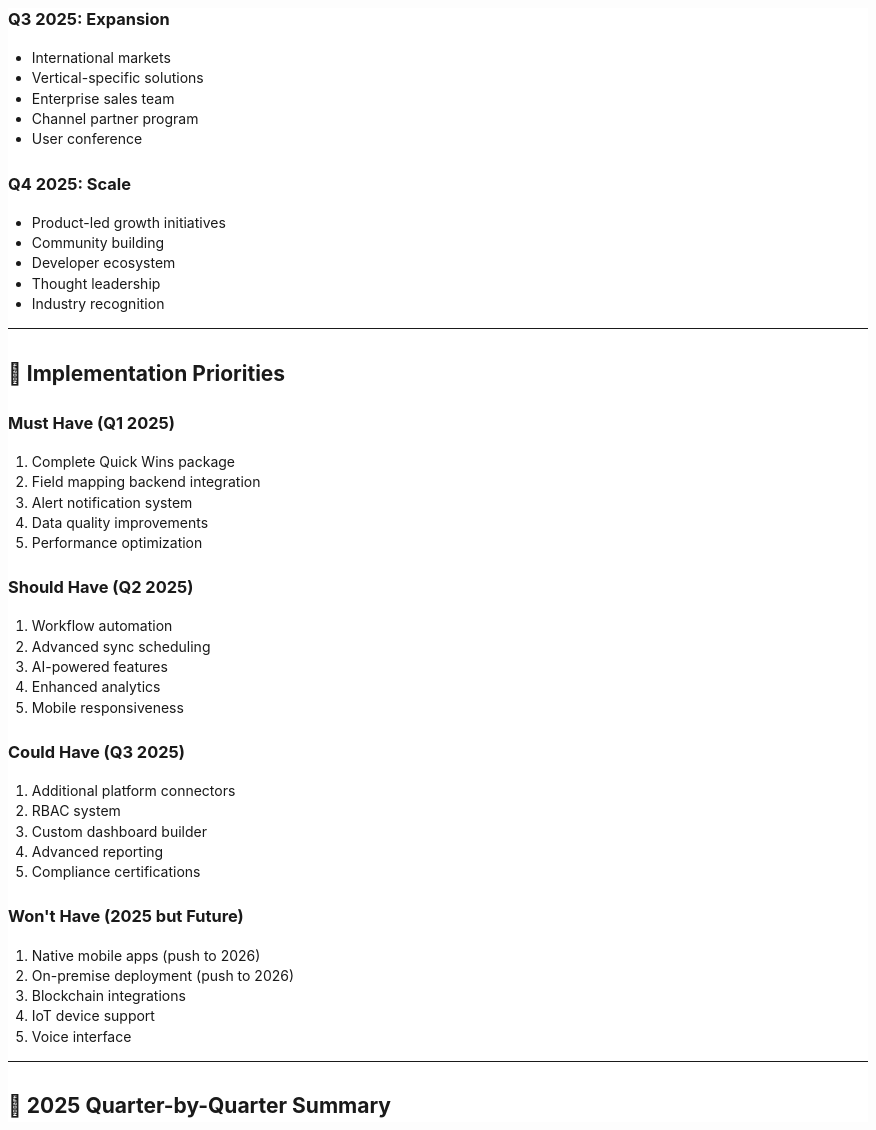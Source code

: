 ### Q3 2025: Expansion
- International markets
- Vertical-specific solutions
- Enterprise sales team
- Channel partner program
- User conference

### Q4 2025: Scale
- Product-led growth initiatives
- Community building
- Developer ecosystem
- Thought leadership
- Industry recognition

---

## 🚦 Implementation Priorities

### Must Have (Q1 2025)
1. Complete Quick Wins package
2. Field mapping backend integration
3. Alert notification system
4. Data quality improvements
5. Performance optimization

### Should Have (Q2 2025)
1. Workflow automation
2. Advanced sync scheduling
3. AI-powered features
4. Enhanced analytics
5. Mobile responsiveness

### Could Have (Q3 2025)
1. Additional platform connectors
2. RBAC system
3. Custom dashboard builder
4. Advanced reporting
5. Compliance certifications

### Won't Have (2025 but Future)
1. Native mobile apps (push to 2026)
2. On-premise deployment (push to 2026)
3. Blockchain integrations
4. IoT device support
5. Voice interface

---

## 📅 2025 Quarter-by-Quarter Summary
